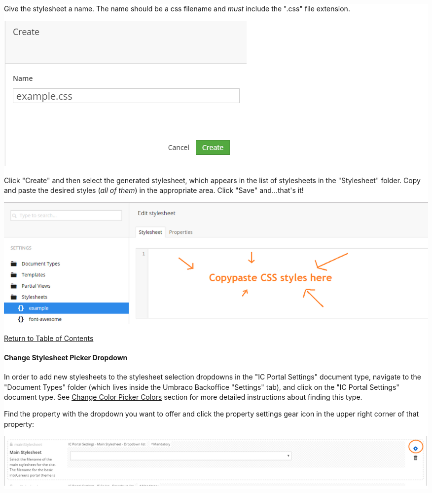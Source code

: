 Give the stylesheet a name. The name should be a css filename and *must* include the ".css" file extension.

![Add New Stylesheets 2](/images/add-new-styles-2.png)

Click "Create" and then select the generated stylesheet, which appears in the list of stylesheets in the "Stylesheet" folder. Copy and paste the desired styles (*all of them*) in the appropriate area. Click "Save" and...that's it!

![Add New Stylesheets 3](/images/add-new-styles-3.png)

[Return to Table of Contents](#table-of-contents)

#### Change Stylesheet Picker Dropdown ####
In order to add new stylesheets to the stylesheet selection dropdowns in the "IC Portal Settings" document type, navigate to the "Document Types" folder (which lives inside the Umbraco Backoffice "Settings" tab), and click on the "IC Portal Settings" document type. See [Change Color Picker Colors](#change-color-picker-colors) section for more detailed instructions about finding this type.

Find the property with the dropdown you want to offer and click the property settings gear icon in the upper right corner of that property:

![Change Stylesheet Picker Dropdown 1](/images/add-stylesheet-1.png)
